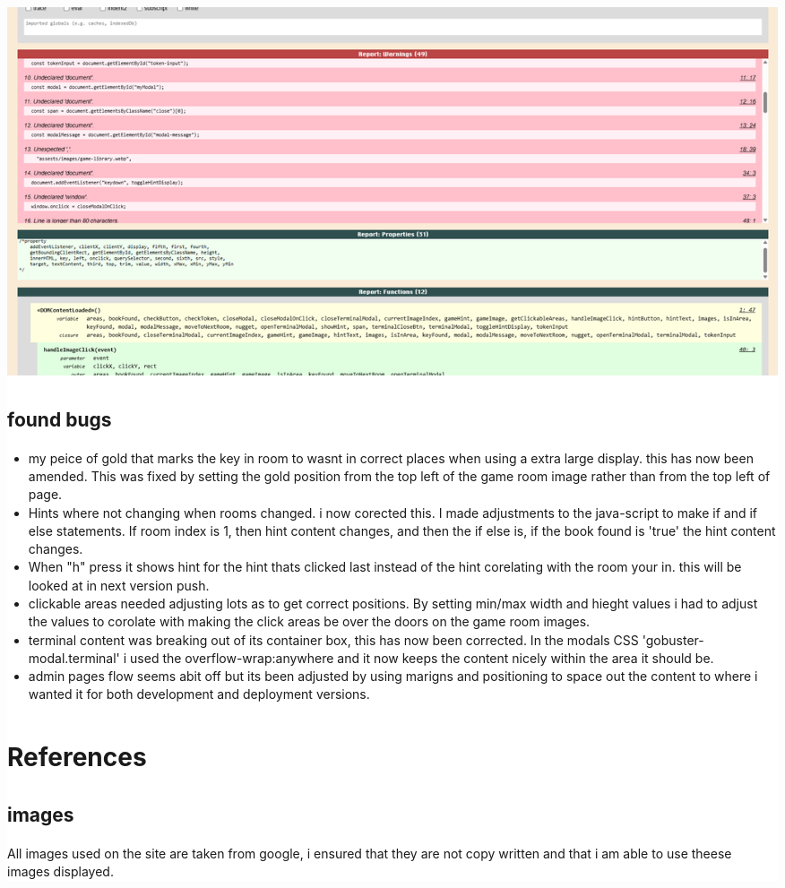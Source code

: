 ![Admin validated](https://github.com/j-noon/horrorhouse/blob/main/Documents/hh-lint-pass.png)


## found bugs
- my peice of gold that marks the key in room to wasnt in correct places when using a extra large display. this has now been amended. This was fixed by setting the gold position from the top left of the game room image rather than from the top left of page.
- Hints where not changing when rooms changed. i now corected this. I made adjustments to the java-script to make if and if else statements. If room index is 1, then hint content changes, and then the if else is, if the book found is 'true' the hint content changes.
- When "h" press it shows hint for the hint thats clicked last instead of the hint corelating with the room your in. this will be looked at in next version push. 
- clickable areas needed adjusting lots as to get correct positions. By setting min/max width and hieght values i had to adjust the values to corolate with making the click areas be over the doors on the game room images.
- terminal content was breaking out of its container box, this has now been corrected. In the modals CSS 'gobuster-modal.terminal' i used the overflow-wrap:anywhere and it now keeps the content nicely within the area it should be.
- admin pages flow seems abit off but its been adjusted by using marigns and positioning to space out the content to where i wanted it for both development and deployment versions. 





# References

## images
All images used on the site are taken from google, i ensured that they are not copy written and that i am able to use theese images displayed. 
